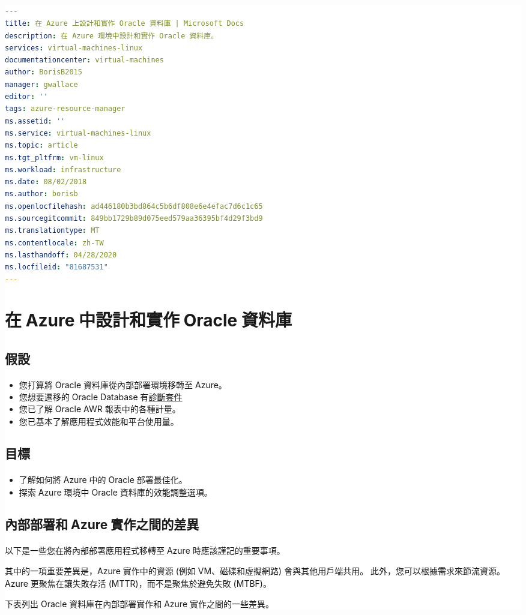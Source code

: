```yaml
---
title: 在 Azure 上設計和實作 Oracle 資料庫 | Microsoft Docs
description: 在 Azure 環境中設計和實作 Oracle 資料庫。
services: virtual-machines-linux
documentationcenter: virtual-machines
author: BorisB2015
manager: gwallace
editor: ''
tags: azure-resource-manager
ms.assetid: ''
ms.service: virtual-machines-linux
ms.topic: article
ms.tgt_pltfrm: vm-linux
ms.workload: infrastructure
ms.date: 08/02/2018
ms.author: borisb
ms.openlocfilehash: ad446180b3bd864c5b6df808e6e4efac7d6c1c65
ms.sourcegitcommit: 849bb1729b89d075eed579aa36395bf4d29f3bd9
ms.translationtype: MT
ms.contentlocale: zh-TW
ms.lasthandoff: 04/28/2020
ms.locfileid: "81687531"
---
```

# <a name="design-and-implement-an-oracle-database-in-azure"></a>在 Azure 中設計和實作 Oracle 資料庫

## <a name="assumptions"></a>假設

- 您打算將 Oracle 資料庫從內部部署環境移轉至 Azure。
- 您想要遷移的 Oracle Database 有[診斷套件](https://docs.oracle.com/cd/E11857_01/license.111/e11987/database_management.htm)
- 您已了解 Oracle AWR 報表中的各種計量。
- 您已基本了解應用程式效能和平台使用量。

## <a name="goals"></a>目標

- 了解如何將 Azure 中的 Oracle 部署最佳化。
- 探索 Azure 環境中 Oracle 資料庫的效能調整選項。

## <a name="the-differences-between-an-on-premises-and-azure-implementation"></a>內部部署和 Azure 實作之間的差異 

以下是一些您在將內部部署應用程式移轉至 Azure 時應該謹記的重要事項。 

其中的一項重要差異是，Azure 實作中的資源 (例如 VM、磁碟和虛擬網路) 會與其他用戶端共用。 此外，您可以根據需求來節流資源。 Azure 更聚焦在讓失敗存活 (MTTR)，而不是聚焦於避免失敗 (MTBF)。

下表列出 Oracle 資料庫在內部部署實作和 Azure 實作之間的一些差異。
